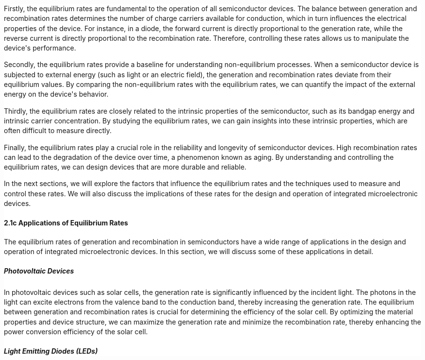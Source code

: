 

Firstly, the equilibrium rates are fundamental to the operation of all semiconductor devices. The balance between generation and recombination rates determines the number of charge carriers available for conduction, which in turn influences the electrical properties of the device. For instance, in a diode, the forward current is directly proportional to the generation rate, while the reverse current is directly proportional to the recombination rate. Therefore, controlling these rates allows us to manipulate the device's performance.



Secondly, the equilibrium rates provide a baseline for understanding non-equilibrium processes. When a semiconductor device is subjected to external energy (such as light or an electric field), the generation and recombination rates deviate from their equilibrium values. By comparing the non-equilibrium rates with the equilibrium rates, we can quantify the impact of the external energy on the device's behavior.



Thirdly, the equilibrium rates are closely related to the intrinsic properties of the semiconductor, such as its bandgap energy and intrinsic carrier concentration. By studying the equilibrium rates, we can gain insights into these intrinsic properties, which are often difficult to measure directly.



Finally, the equilibrium rates play a crucial role in the reliability and longevity of semiconductor devices. High recombination rates can lead to the degradation of the device over time, a phenomenon known as aging. By understanding and controlling the equilibrium rates, we can design devices that are more durable and reliable.



In the next sections, we will explore the factors that influence the equilibrium rates and the techniques used to measure and control these rates. We will also discuss the implications of these rates for the design and operation of integrated microelectronic devices.



#### 2.1c Applications of Equilibrium Rates



The equilibrium rates of generation and recombination in semiconductors have a wide range of applications in the design and operation of integrated microelectronic devices. In this section, we will discuss some of these applications in detail.



##### Photovoltaic Devices



In photovoltaic devices such as solar cells, the generation rate is significantly influenced by the incident light. The photons in the light can excite electrons from the valence band to the conduction band, thereby increasing the generation rate. The equilibrium between generation and recombination rates is crucial for determining the efficiency of the solar cell. By optimizing the material properties and device structure, we can maximize the generation rate and minimize the recombination rate, thereby enhancing the power conversion efficiency of the solar cell.



##### Light Emitting Diodes (LEDs)
